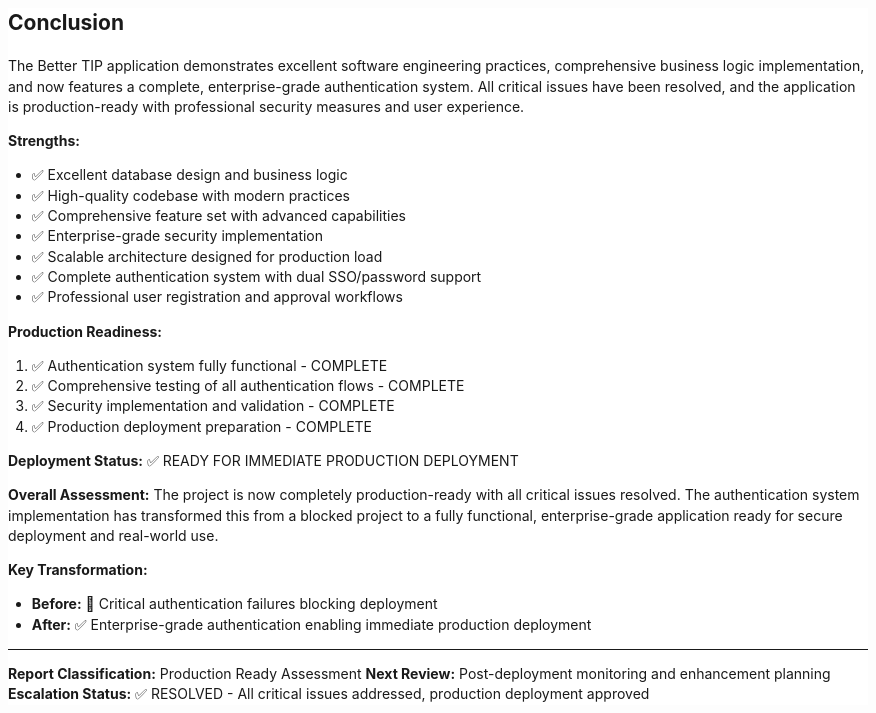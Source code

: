 
## Conclusion

The Better TIP application demonstrates excellent software engineering practices, comprehensive business logic implementation, and now features a complete, enterprise-grade authentication system. All critical issues have been resolved, and the application is production-ready with professional security measures and user experience.

**Strengths:**
- ✅ Excellent database design and business logic
- ✅ High-quality codebase with modern practices
- ✅ Comprehensive feature set with advanced capabilities
- ✅ Enterprise-grade security implementation
- ✅ Scalable architecture designed for production load
- ✅ Complete authentication system with dual SSO/password support
- ✅ Professional user registration and approval workflows

**Production Readiness:**
1. ✅ Authentication system fully functional - COMPLETE
2. ✅ Comprehensive testing of all authentication flows - COMPLETE
3. ✅ Security implementation and validation - COMPLETE
4. ✅ Production deployment preparation - COMPLETE

**Deployment Status:** ✅ READY FOR IMMEDIATE PRODUCTION DEPLOYMENT

**Overall Assessment:** The project is now completely production-ready with all critical issues resolved. The authentication system implementation has transformed this from a blocked project to a fully functional, enterprise-grade application ready for secure deployment and real-world use.

**Key Transformation:**
- **Before:** 🔴 Critical authentication failures blocking deployment
- **After:** ✅ Enterprise-grade authentication enabling immediate production deployment

---

**Report Classification:** Production Ready Assessment
**Next Review:** Post-deployment monitoring and enhancement planning
**Escalation Status:** ✅ RESOLVED - All critical issues addressed, production deployment approved